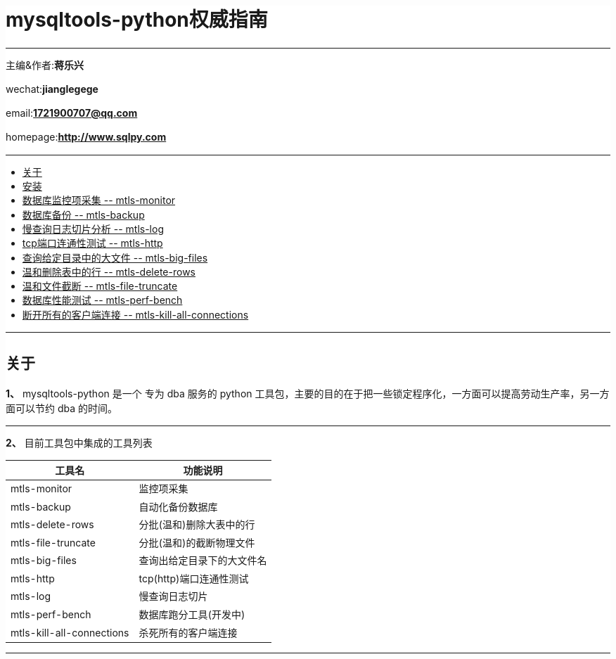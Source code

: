 # mysqltools-python权威指南
---
主编&作者:**蒋乐兴**

wechat:**jianglegege**

email:**1721900707@qq.com**

homepage:**http://www.sqlpy.com**

---

- [关于](#关于)
- [安装](#安装)
- [数据库监控项采集 -- mtls-monitor](#数据库监控项采集)
- [数据库备份 -- mtls-backup](#数据库备份)
- [慢查询日志切片分析 -- mtls-log ](#慢查询日志切片分析)
- [tcp端口连通性测试 -- mtls-http](#tcp端口连通性测试)
- [查询给定目录中的大文件 -- mtls-big-files](#查询给定目录中的大文件)
- [温和删除表中的行 -- mtls-delete-rows](#温和删除表中的行)
- [温和文件截断 -- mtls-file-truncate](#温和文件截断)
- [数据库性能测试 -- mtls-perf-bench](#数据库性能测试)
- [断开所有的客户端连接 -- mtls-kill-all-connections](#断开所有的客户端连接)
---

## 关于
   **1、** mysqltools-python 是一个 专为 dba 服务的 python 工具包，主要的目的在于把一些锁定程序化，一方面可以提高劳动生产率，另一方面可以节约 dba 的时间。

   ---

   **2、** 目前工具包中集成的工具列表
   
   |**工具名**|**功能说明**|
   |---------|-----------|
   |mtls-monitor| 监控项采集 |
   |mtls-backup|  自动化备份数据库 |
   |mtls-delete-rows| 分批(温和)删除大表中的行|
   |mtls-file-truncate| 分批(温和)的截断物理文件|
   |mtls-big-files| 查询出给定目录下的大文件名|
   |mtls-http| tcp(http)端口连通性测试|
   |mtls-log | 慢查询日志切片|
   |mtls-perf-bench| 数据库跑分工具(开发中)|
   |mtls-kill-all-connections | 杀死所有的客户端连接|

   ---
